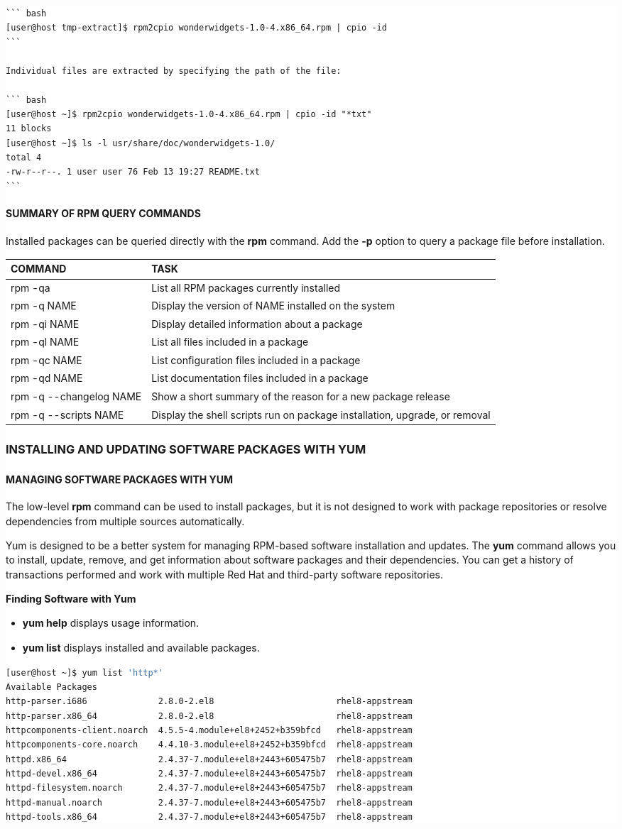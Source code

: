 	``` bash	
	[user@host tmp-extract]$ rpm2cpio wonderwidgets-1.0-4.x86_64.rpm | cpio -id
	```

	Individual files are extracted by specifying the path of the file:
	
	``` bash	
	[user@host ~]$ rpm2cpio wonderwidgets-1.0-4.x86_64.rpm | cpio -id "*txt"
	11 blocks
	[user@host ~]$ ls -l usr/share/doc/wonderwidgets-1.0/
	total 4
	-rw-r--r--. 1 user user 76 Feb 13 19:27 README.txt
	```

#### SUMMARY OF RPM QUERY COMMANDS ####

Installed packages can be queried directly with the **rpm** command. Add the **-p** option to query a
package file before installation.

| COMMAND                 | TASK                                                                       |
|:------------------------|:---------------------------------------------------------------------------|
| rpm -qa                 | List all RPM packages currently installed                                  |
| rpm -q NAME             | Display the version of NAME installed on the system                        |
| rpm -qi NAME            | Display detailed information about a package                               |
| rpm -ql NAME            | List all files included in a package                                       |
| rpm -qc NAME            | List configuration files included in a package                             |
| rpm -qd NAME            | List documentation files included in a package                             |
| rpm -q --changelog NAME | Show a short summary of the reason for a new package release               |
| rpm -q --scripts NAME   | Display the shell scripts run on package installation, upgrade, or removal |

### INSTALLING AND UPDATING SOFTWARE PACKAGES WITH YUM ###

#### MANAGING SOFTWARE PACKAGES WITH YUM ####

The low-level **rpm** command can be used to install packages, but it is not designed to work with
package repositories or resolve dependencies from multiple sources automatically.

Yum is designed to be a better system for managing RPM-based software installation and updates.
The **yum** command allows you to install, update, remove, and get information about software
packages and their dependencies. You can get a history of transactions performed and work with
multiple Red Hat and third-party software repositories.

**Finding Software with Yum**

- **yum help** displays usage information.

- **yum list** displays installed and available packages.

``` bash
[user@host ~]$ yum list 'http*'
Available Packages
http-parser.i686              2.8.0-2.el8                        rhel8-appstream
http-parser.x86_64            2.8.0-2.el8                        rhel8-appstream
httpcomponents-client.noarch  4.5.5-4.module+el8+2452+b359bfcd   rhel8-appstream
httpcomponents-core.noarch    4.4.10-3.module+el8+2452+b359bfcd  rhel8-appstream
httpd.x86_64                  2.4.37-7.module+el8+2443+605475b7  rhel8-appstream
httpd-devel.x86_64            2.4.37-7.module+el8+2443+605475b7  rhel8-appstream
httpd-filesystem.noarch       2.4.37-7.module+el8+2443+605475b7  rhel8-appstream
httpd-manual.noarch           2.4.37-7.module+el8+2443+605475b7  rhel8-appstream
httpd-tools.x86_64            2.4.37-7.module+el8+2443+605475b7  rhel8-appstream
```
